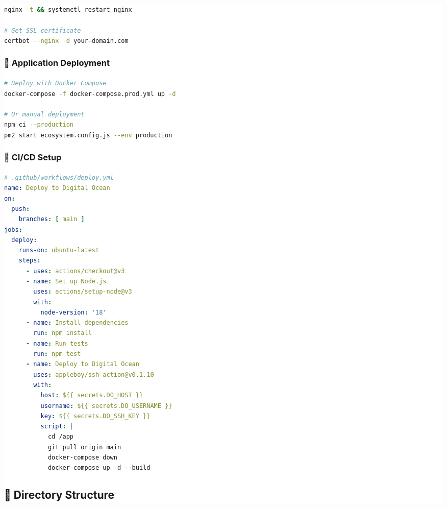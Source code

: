 ```bash
nginx -t && systemctl restart nginx

# Get SSL certificate
certbot --nginx -d your-domain.com
```

### 🚀 **Application Deployment**
```bash
# Deploy with Docker Compose
docker-compose -f docker-compose.prod.yml up -d

# Or manual deployment
npm ci --production
pm2 start ecosystem.config.js --env production
```

### 🔄 **CI/CD Setup**
```yaml
# .github/workflows/deploy.yml
name: Deploy to Digital Ocean
on:
  push:
    branches: [ main ]
jobs:
  deploy:
    runs-on: ubuntu-latest
    steps:
      - uses: actions/checkout@v3
      - name: Set up Node.js
        uses: actions/setup-node@v3
        with:
          node-version: '18'
      - name: Install dependencies
        run: npm install
      - name: Run tests
        run: npm test
      - name: Deploy to Digital Ocean
        uses: appleboy/ssh-action@v0.1.10
        with:
          host: ${{ secrets.DO_HOST }}
          username: ${{ secrets.DO_USERNAME }}
          key: ${{ secrets.DO_SSH_KEY }}
          script: |
            cd /app
            git pull origin main
            docker-compose down
            docker-compose up -d --build
```

## 📁 Directory Structure
